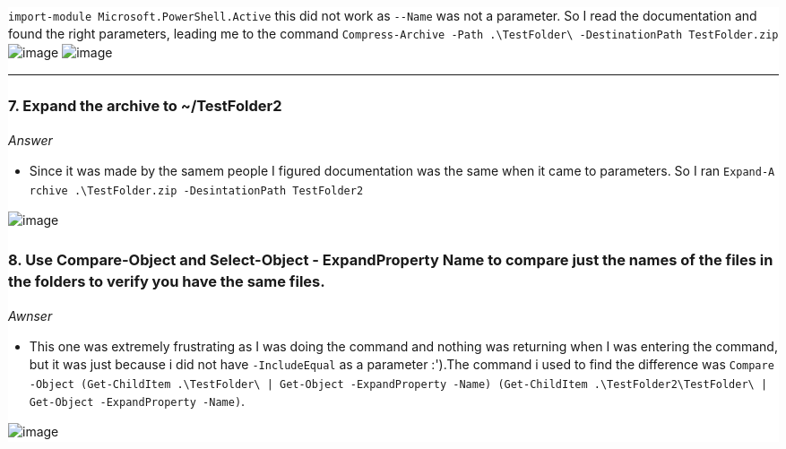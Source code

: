   ```import-module Microsoft.PowerShell.Active```
 this did not work as ```--Name``` was not a parameter. So I read the documentation and found the right parameters, leading me to the command
 ```Compress-Archive -Path .\TestFolder\ -DestinationPath TestFolder.zip```
<img width="828" height="37" alt="image" src="https://github.com/user-attachments/assets/c9b35666-2c01-4da8-b500-1c946b3de61b" />
<img width="698" height="520" alt="image" src="https://github.com/user-attachments/assets/b3f794cc-bfcb-4ef3-a757-b6fc2520f033" />

---

### 7. Expand the archive to ~/TestFolder2
*Answer*
* Since it was made by the samem people I figured documentation was the same
  when it came to parameters. So I ran ```Expand-Archive .\TestFolder.zip -DesintationPath TestFolder2```
  
<img width="540" height="487" alt="image" src="https://github.com/user-attachments/assets/dfc54acf-17fa-423a-a784-f9b6a2009de4" />

### 8. Use Compare-Object and Select-Object - ExpandProperty Name to compare just the names of the files in the folders to verify you have the same files.
*Awnser*
* This one was extremely frustrating as I was doing the command and nothing was returning when I was entering the command, but it was just because
 i did not have ```-IncludeEqual``` as a parameter :').The command i used to find the difference was ```Compare-Object (Get-ChildItem .\TestFolder\ | Get-Object -ExpandProperty -Name) (Get-ChildItem .\TestFolder2\TestFolder\ | Get-Object -ExpandProperty -Name)```.
  
<img width="867" height="297" alt="image" src="https://github.com/user-attachments/assets/dc20026f-1eba-4863-9667-dc4f132719b5" />





